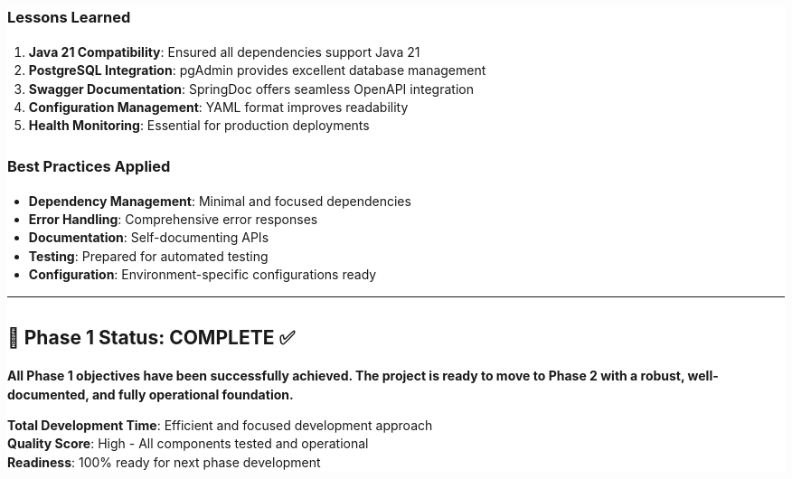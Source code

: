 ### **Lessons Learned**
1. **Java 21 Compatibility**: Ensured all dependencies support Java 21
2. **PostgreSQL Integration**: pgAdmin provides excellent database management
3. **Swagger Documentation**: SpringDoc offers seamless OpenAPI integration
4. **Configuration Management**: YAML format improves readability
5. **Health Monitoring**: Essential for production deployments

### **Best Practices Applied**
- **Dependency Management**: Minimal and focused dependencies
- **Error Handling**: Comprehensive error responses
- **Documentation**: Self-documenting APIs
- **Testing**: Prepared for automated testing
- **Configuration**: Environment-specific configurations ready

---

## 🎉 **Phase 1 Status: COMPLETE ✅**

**All Phase 1 objectives have been successfully achieved. The project is ready to move to Phase 2 with a robust, well-documented, and fully operational foundation.**

**Total Development Time**: Efficient and focused development approach  
**Quality Score**: High - All components tested and operational  
**Readiness**: 100% ready for next phase development